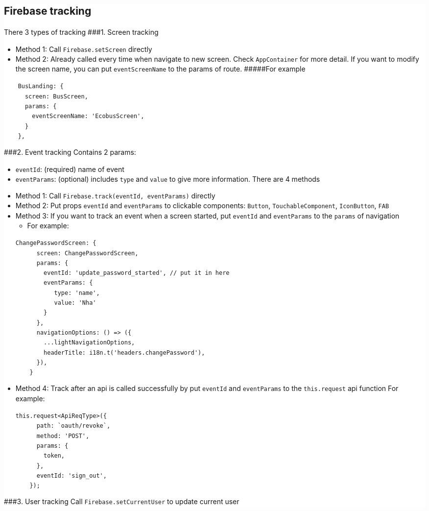 ## Firebase tracking
There 3 types of tracking
###1. Screen tracking
- Method 1: Call `Firebase.setScreen` directly
- Method 2: Already called every time when navigate to new screen. Check `AppContainer` for more detail. If you want to modify the screen name, you can put `eventScreenName` to the params of route.
#####For example
```
    BusLanding: {
      screen: BusScreen,
      params: {
        eventScreenName: 'EcobusScreen',
      }
    },
```

###2. Event tracking
Contains 2 params:
  + `eventId`: (required) name of event
  + `eventParams`: (optional) includes `type` and `value` to give more information.
There are 4 methods
- Method 1: Call `Firebase.track(eventId, eventParams)` directly
- Method 2: Put props `eventId` and `eventParams` to clickable components: `Button`, `TouchableComponent`, `IconButton`, `FAB`
- Method 3: If you want to track an event when a screen started, put `eventId` and `eventParams` to the `params` of navigation
  + For example:
  ```
  ChangePasswordScreen: {
        screen: ChangePasswordScreen,
        params: {
          eventId: 'update_password_started', // put it in here
          eventParams: {
             type: 'name',
             value: 'Nha'
          }
        },
        navigationOptions: () => ({
          ...lightNavigationOptions,
          headerTitle: i18n.t('headers.changePassword'),
        }),
      }
  ```
- Method 4: Track after an api is called successfully by put `eventId` and `eventParams` to the `this.request` api function
  For example:
  ```
  this.request<ApiReqType>({
        path: `oauth/revoke`,
        method: 'POST',
        params: {
          token,
        },
        eventId: 'sign_out',
      });
  ```
###3. User tracking
Call `Firebase.setCurrentUser` to update current user
